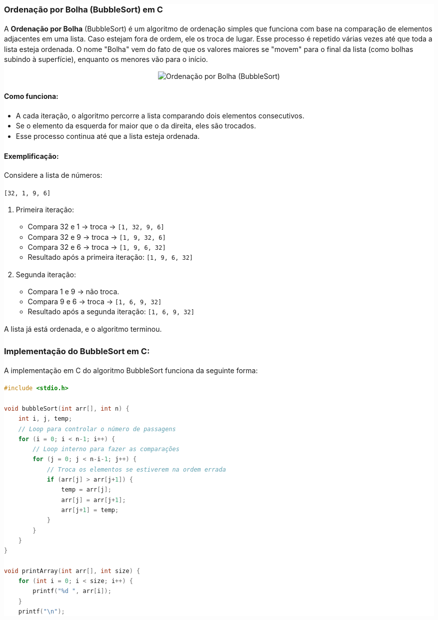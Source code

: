 ### Ordenação por Bolha (BubbleSort) em C

A **Ordenação por Bolha** (BubbleSort) é um algoritmo de ordenação simples que funciona com base na comparação de elementos adjacentes em uma lista. Caso estejam fora de ordem, ele os troca de lugar. Esse processo é repetido várias vezes até que toda a lista esteja ordenada. O nome "Bolha" vem do fato de que os valores maiores se "movem" para o final da lista (como bolhas subindo à superfície), enquanto os menores vão para o início.

<p align="center">
  <img src="https://i.sstatic.net/XNbE0.gif" width="70%" alt="Ordenação por Bolha (BubbleSort)">
</p>

#### Como funciona:

- A cada iteração, o algoritmo percorre a lista comparando dois elementos consecutivos.
- Se o elemento da esquerda for maior que o da direita, eles são trocados.
- Esse processo continua até que a lista esteja ordenada.

#### Exemplificação:

Considere a lista de números:

```plaintext
[32, 1, 9, 6]
```

1. Primeira iteração:

   - Compara 32 e 1 → troca → `[1, 32, 9, 6]`
   - Compara 32 e 9 → troca → `[1, 9, 32, 6]`
   - Compara 32 e 6 → troca → `[1, 9, 6, 32]`
   - Resultado após a primeira iteração: `[1, 9, 6, 32]`

2. Segunda iteração:
   - Compara 1 e 9 → não troca.
   - Compara 9 e 6 → troca → `[1, 6, 9, 32]`
   - Resultado após a segunda iteração: `[1, 6, 9, 32]`

A lista já está ordenada, e o algoritmo terminou.

### Implementação do BubbleSort em C:

A implementação em C do algoritmo BubbleSort funciona da seguinte forma:

```c
#include <stdio.h>

void bubbleSort(int arr[], int n) {
    int i, j, temp;
    // Loop para controlar o número de passagens
    for (i = 0; i < n-1; i++) {
        // Loop interno para fazer as comparações
        for (j = 0; j < n-i-1; j++) {
            // Troca os elementos se estiverem na ordem errada
            if (arr[j] > arr[j+1]) {
                temp = arr[j];
                arr[j] = arr[j+1];
                arr[j+1] = temp;
            }
        }
    }
}

void printArray(int arr[], int size) {
    for (int i = 0; i < size; i++) {
        printf("%d ", arr[i]);
    }
    printf("\n");
```